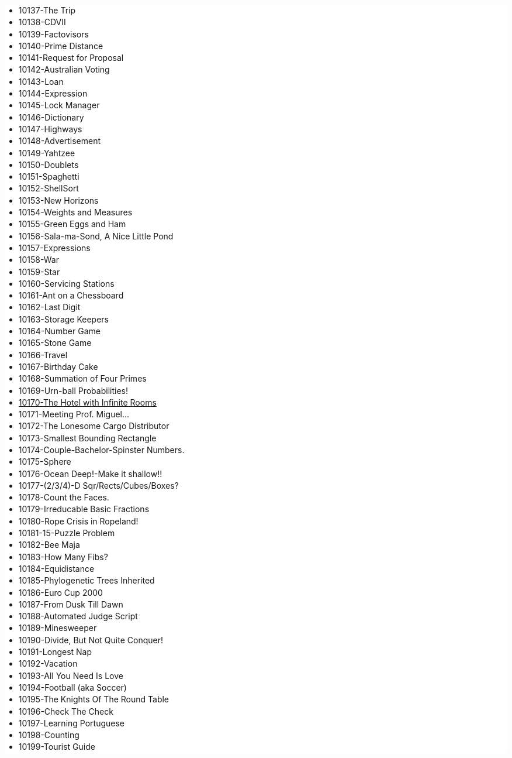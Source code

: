 * 10137-The Trip
* 10138-CDVII
* 10139-Factovisors
* 10140-Prime Distance
* 10141-Request for Proposal
* 10142-Australian Voting
* 10143-Loan
* 10144-Expression
* 10145-Lock Manager
* 10146-Dictionary
* 10147-Highways
* 10148-Advertisement
* 10149-Yahtzee
* 10150-Doublets
* 10151-Spaghetti
* 10152-ShellSort
* 10153-New Horizons
* 10154-Weights and Measures
* 10155-Green Eggs and Ham
* 10156-Sala-ma-Sond, A Nice Little Pond
* 10157-Expressions
* 10158-War
* 10159-Star
* 10160-Servicing Stations
* 10161-Ant on a Chessboard
* 10162-Last Digit
* 10163-Storage Keepers
* 10164-Number Game
* 10165-Stone Game
* 10166-Travel
* 10167-Birthday Cake
* 10168-Summation of Four Primes
* 10169-Urn-ball Probabilities!
* [10170-The Hotel with Infinite Rooms](src/10100-10199/10170-The%20Hotel%20with%20Infinite%20Rooms.cpp)
* 10171-Meeting Prof. Miguel...
* 10172-The Lonesome Cargo Distributor
* 10173-Smallest Bounding Rectangle
* 10174-Couple-Bachelor-Spinster Numbers.
* 10175-Sphere
* 10176-Ocean Deep!-Make it shallow!!
* 10177-(2/3/4)-D Sqr/Rects/Cubes/Boxes?
* 10178-Count the Faces.
* 10179-Irreducable Basic Fractions
* 10180-Rope Crisis in Ropeland!
* 10181-15-Puzzle Problem
* 10182-Bee Maja
* 10183-How Many Fibs?
* 10184-Equidistance
* 10185-Phylogenetic Trees Inherited
* 10186-Euro Cup 2000
* 10187-From Dusk Till Dawn
* 10188-Automated Judge Script
* 10189-Minesweeper
* 10190-Divide, But Not Quite Conquer!
* 10191-Longest Nap
* 10192-Vacation
* 10193-All You Need Is Love
* 10194-Football (aka Soccer)
* 10195-The Knights Of The Round Table
* 10196-Check The Check
* 10197-Learning Portuguese
* 10198-Counting
* 10199-Tourist Guide